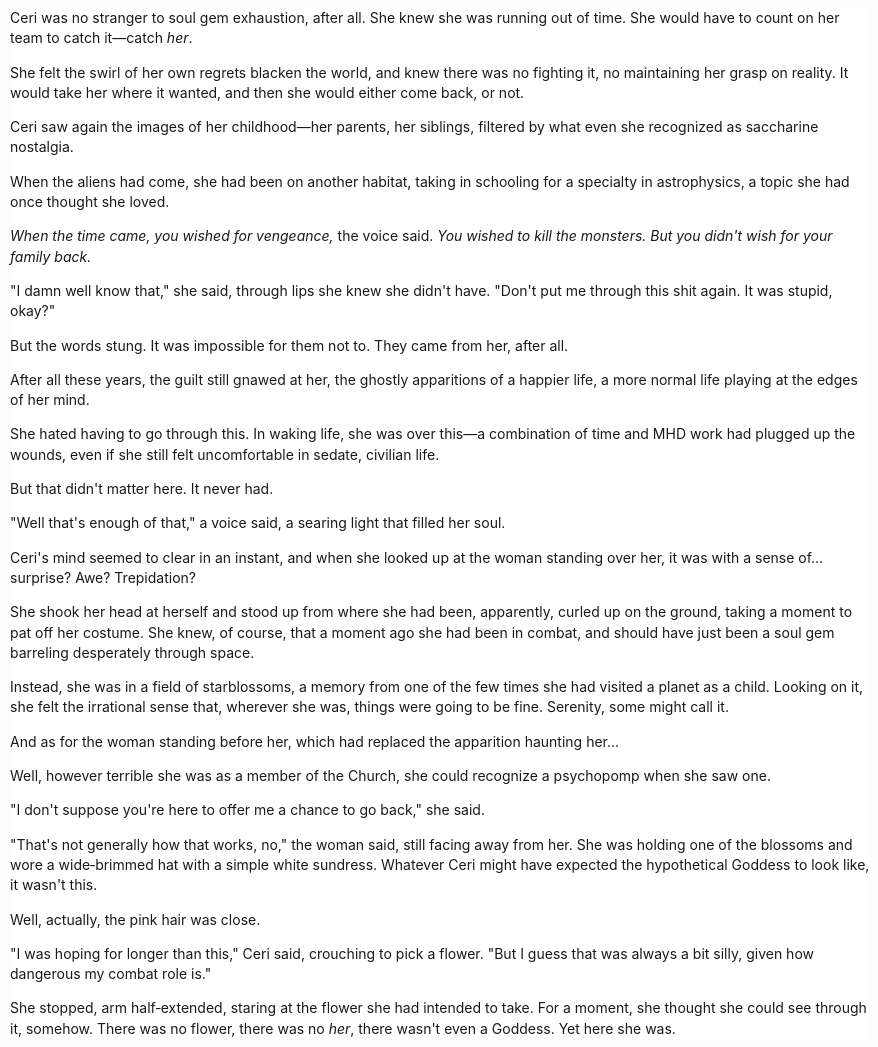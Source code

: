 Ceri was no stranger to soul gem exhaustion, after all. She knew she was running out of time. She would have to count on her team to catch it—catch *her*.

She felt the swirl of her own regrets blacken the world, and knew there was no fighting it, no maintaining her grasp on reality. It would take her where it wanted, and then she would either come back, or not.

Ceri saw again the images of her childhood—her parents, her siblings, filtered by what even she recognized as saccharine nostalgia.

When the aliens had come, she had been on another habitat, taking in schooling for a specialty in astrophysics, a topic she had once thought she loved.

*When the time came, you wished for vengeance,* the voice said. *You wished to kill the monsters. But you didn't wish for your family back.*

"I damn well know that," she said, through lips she knew she didn't have. "Don't put me through this shit again. It was stupid, okay?"

But the words stung. It was impossible for them not to. They came from her, after all.

After all these years, the guilt still gnawed at her, the ghostly apparitions of a happier life, a more normal life playing at the edges of her mind.

She hated having to go through this. In waking life, she was over this—a combination of time and MHD work had plugged up the wounds, even if she still felt uncomfortable in sedate, civilian life.

But that didn't matter here. It never had.

"Well that's enough of that," a voice said, a searing light that filled her soul.

Ceri's mind seemed to clear in an instant, and when she looked up at the woman standing over her, it was with a sense of… surprise? Awe? Trepidation?

She shook her head at herself and stood up from where she had been, apparently, curled up on the ground, taking a moment to pat off her costume. She knew, of course, that a moment ago she had been in combat, and should have just been a soul gem barreling desperately through space.

Instead, she was in a field of starblossoms, a memory from one of the few times she had visited a planet as a child. Looking on it, she felt the irrational sense that, wherever she was, things were going to be fine. Serenity, some might call it.

And as for the woman standing before her, which had replaced the apparition haunting her…

Well, however terrible she was as a member of the Church, she could recognize a psychopomp when she saw one.

"I don't suppose you're here to offer me a chance to go back," she said.

"That's not generally how that works, no," the woman said, still facing away from her. She was holding one of the blossoms and wore a wide‐brimmed hat with a simple white sundress. Whatever Ceri might have expected the hypothetical Goddess to look like, it wasn't this.

Well, actually, the pink hair was close.

"I was hoping for longer than this," Ceri said, crouching to pick a flower. "But I guess that was always a bit silly, given how dangerous my combat role is."

She stopped, arm half‐extended, staring at the flower she had intended to take. For a moment, she thought she could see through it, somehow. There was no flower, there was no *her*, there wasn't even a Goddess. Yet here she was.
